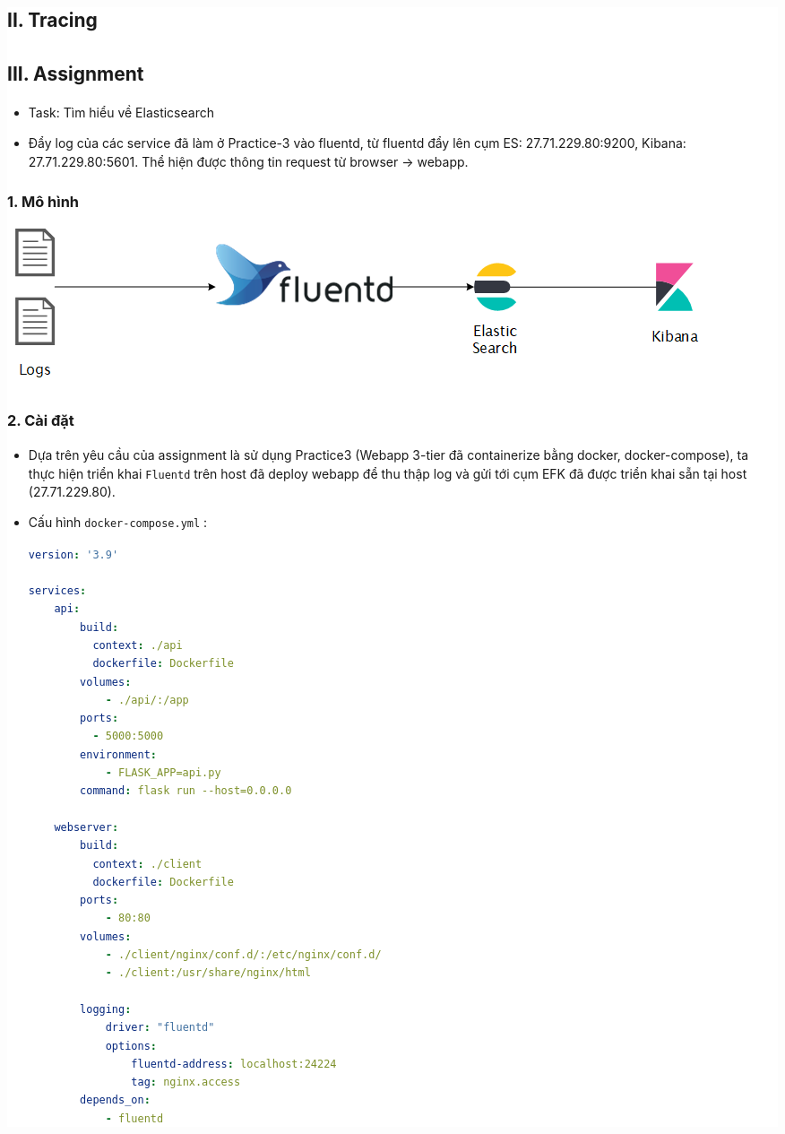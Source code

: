 
## **II. Tracing**

## **III. Assignment**

- Task: Tìm hiểu về Elasticsearch
  
- Đẩy log của các service đã làm ở Practice-3 vào fluentd, từ fluentd đẩy lên cụm ES: 27.71.229.80:9200, Kibana: 27.71.229.80:5601. Thể hiện được thông tin request từ browser -> webapp.

### **1. Mô hình**

![mohinh](img/mohinh.png)

### **2. Cài đặt**

- Dựa trên yêu cầu của assignment là sử dụng Practice3 (Webapp 3-tier đã containerize bằng docker, docker-compose), ta thực hiện triển khai `Fluentd` trên host đã deploy webapp để thu thập log và gửi tới cụm EFK đã được triển khai sẵn tại host (27.71.229.80).

- Cấu hình `docker-compose.yml` :

  ```yml
  version: '3.9'

  services:
      api:
          build:
            context: ./api
            dockerfile: Dockerfile
          volumes:
              - ./api/:/app
          ports:
            - 5000:5000
          environment:
              - FLASK_APP=api.py
          command: flask run --host=0.0.0.0

      webserver:
          build:
            context: ./client
            dockerfile: Dockerfile
          ports:
              - 80:80
          volumes:
              - ./client/nginx/conf.d/:/etc/nginx/conf.d/
              - ./client:/usr/share/nginx/html

          logging:
              driver: "fluentd"
              options:
                  fluentd-address: localhost:24224
                  tag: nginx.access
          depends_on: 
              - fluentd
  ```